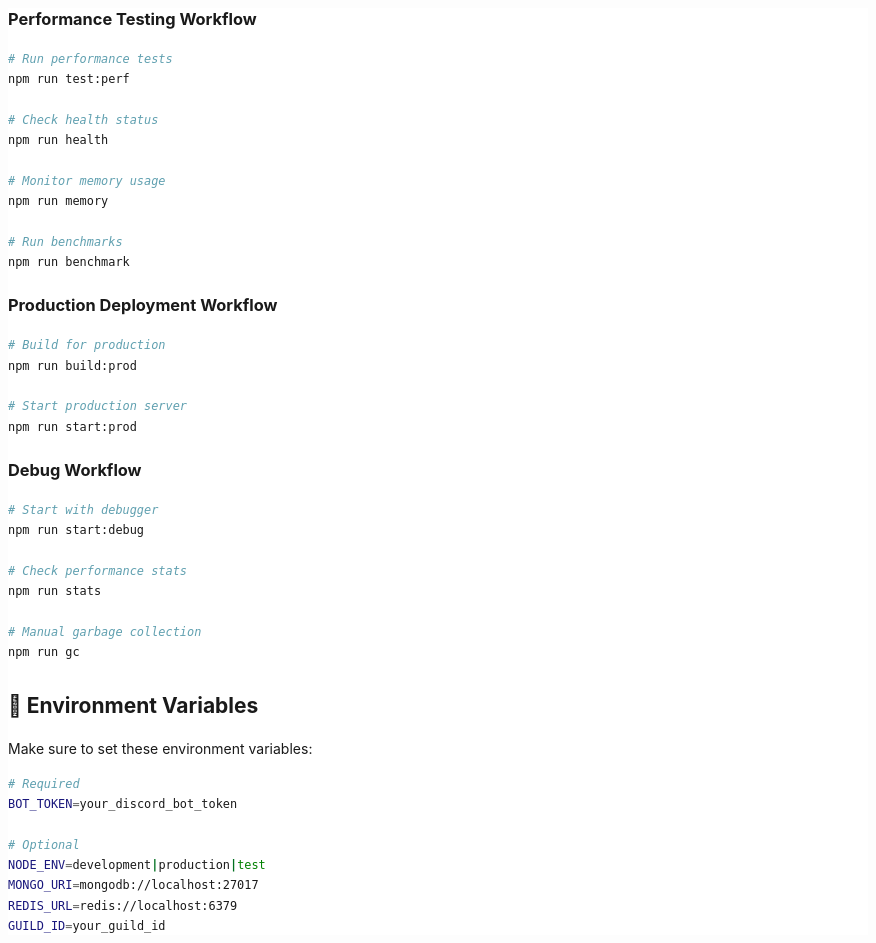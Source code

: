 ### **Performance Testing Workflow**

```bash
# Run performance tests
npm run test:perf

# Check health status
npm run health

# Monitor memory usage
npm run memory

# Run benchmarks
npm run benchmark
```

### **Production Deployment Workflow**

```bash
# Build for production
npm run build:prod

# Start production server
npm run start:prod
```

### **Debug Workflow**

```bash
# Start with debugger
npm run start:debug

# Check performance stats
npm run stats

# Manual garbage collection
npm run gc
```

## 🔧 **Environment Variables**

Make sure to set these environment variables:

```bash
# Required
BOT_TOKEN=your_discord_bot_token

# Optional
NODE_ENV=development|production|test
MONGO_URI=mongodb://localhost:27017
REDIS_URL=redis://localhost:6379
GUILD_ID=your_guild_id
```
